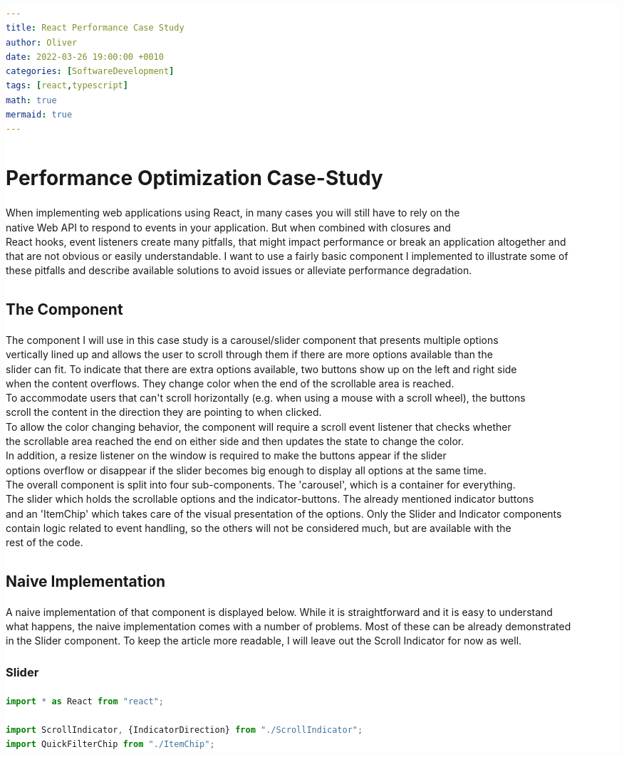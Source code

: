 ```yaml
---
title: React Performance Case Study
author: Oliver
date: 2022-03-26 19:00:00 +0010
categories: [SoftwareDevelopment]
tags: [react,typescript]
math: true
mermaid: true
---
```

# Performance Optimization Case-Study  
When implementing web applications using React, in many cases you will still have to rely on the  
native Web API to respond to events in your application. But when combined with closures and  
React hooks, event listeners create many pitfalls, that might impact performance or break an application altogether and  
that are not obvious or easily understandable. I want to use a fairly basic component I implemented to illustrate some of  
these pitfalls and describe available solutions to avoid issues or alleviate performance degradation.  
## The Component  
The component I will use in this case study is a carousel/slider component that presents multiple options   
vertically lined up and allows the user to scroll through them if there are more options available than the   
slider can fit. To indicate that there are extra options available, two buttons show up on the left and right side  
when the content overflows. They change color when the end of the scrollable area is reached.  
To accommodate users that can't scroll horizontally (e.g. when using a mouse with a scroll wheel), the buttons  
scroll the content in the direction they are pointing to when clicked.   
To allow the color changing behavior, the component will require a scroll event listener that checks whether   
the scrollable area reached the end on either side and then updates the state to change the color.   
In addition, a resize listener on the window is required to make the buttons appear if the slider  
options overflow or disappear if the slider becomes big enough to display all options at the same time.    
The overall component is split into four sub-components. The 'carousel', which is a container for everything.  
The slider which holds the scrollable options and the indicator-buttons. The already mentioned indicator buttons  
and an 'ItemChip' which takes care of the visual presentation of the options. Only the Slider and Indicator components  
contain logic related to event handling, so the others will not be considered much, but are available with the  
rest of the code.  
## Naive Implementation
A naive implementation of that component is displayed below. While it is straightforward and it is easy to understand  
what happens, the naive implementation comes with a number of problems. Most of these can be already demonstrated  
in the Slider component. To keep the article more readable, I will leave out the Scroll Indicator for now as well.
### Slider
```typescript 
import * as React from "react";

import ScrollIndicator, {IndicatorDirection} from "./ScrollIndicator";
import QuickFilterChip from "./ItemChip";
```
